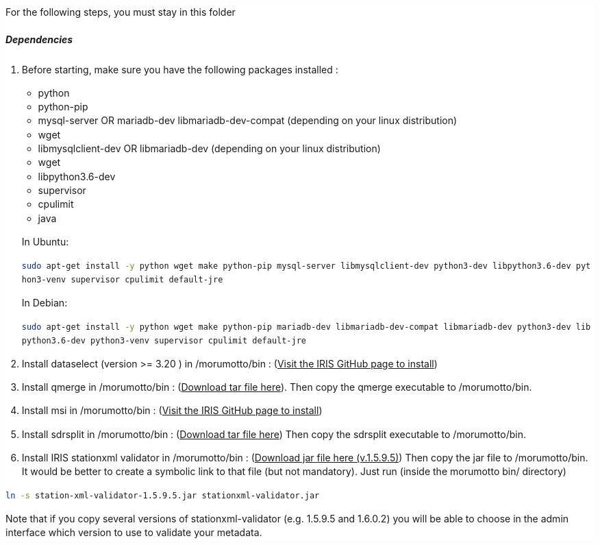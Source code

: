 For the following steps, you must stay in this folder


##### Dependencies

1. Before starting, make sure you have the following packages installed :

    - python
    - python-pip
    - mysql-server OR mariadb-dev libmariadb-dev-compat (depending on your linux distribution)
    - wget
    - libmysqlclient-dev OR libmariadb-dev (depending on your linux distribution)
    - wget
    - libpython3.6-dev
    - supervisor
    - cpulimit
    - java


    In Ubuntu:  

    ```sh
    sudo apt-get install -y python wget make python-pip mysql-server libmysqlclient-dev python3-dev libpython3.6-dev python3-venv supervisor cpulimit default-jre
    ```

    In Debian:
    ```sh
    sudo apt-get install -y python wget make python-pip mariadb-dev libmariadb-dev-compat libmariadb-dev python3-dev libpython3.6-dev python3-venv supervisor cpulimit default-jre
    ```


2. Install dataselect (version >= 3.20 ) in /morumotto/bin : ([Visit the IRIS GitHub page to install](https://github.com/iris-edu/dataselect "github.com/iris-edu/dataselect"))


3. Install qmerge in /morumotto/bin : ([Download tar file here](http://www.ncedc.org/qug/software/ucb/qmerge.2014.329.tar.gz "ncedc.org/qug/software/ucb/qmerge.2014.329.tar.gz")). Then copy the qmerge executable to /morumotto/bin.

4. Install msi in /morumotto/bin : ([Visit the IRIS GitHub page to install](https://github.com/iris-edu/msi "github.com/iris-edu/msi"))

5. Install sdrsplit in /morumotto/bin : ([Download tar file here](http://www.ncedc.org/qug/software/ucb/sdrsplit.2013.260.tar.gz)) Then copy the sdrsplit executable to /morumotto/bin.

6. Install IRIS stationxml validator in /morumotto/bin : ([Download jar file here (v.1.5.9.5)](https://github.com/iris-edu/stationxml-validator/releases/download/1.5.9.5/station-xml-validator-1.5.9.5.jar)) Then copy the jar file to /morumotto/bin. It would be better to create a symbolic link to that file (but not mandatory). Just run (inside the morumotto bin/ directory)

  ```sh
  ln -s station-xml-validator-1.5.9.5.jar stationxml-validator.jar
  ```

  Note that if you copy several versions of stationxml-validator (e.g. 1.5.9.5 and 1.6.0.2) you will be able to choose in the admin interface which version to use to validate your metadata.
